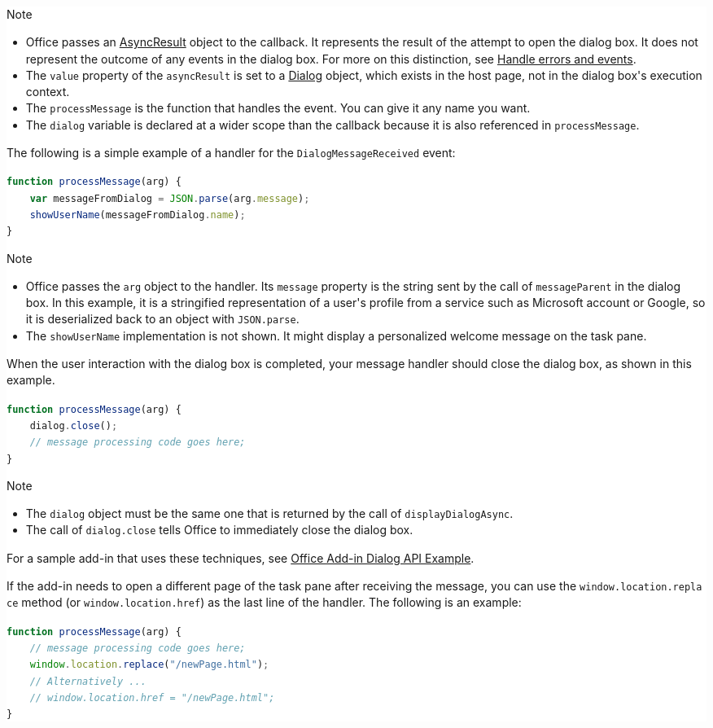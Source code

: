 > [!NOTE]
> - Office passes an [AsyncResult](/javascript/api/office/office.asyncresult) object to the callback. It represents the result of the attempt to open the dialog box. It does not represent the outcome of any events in the dialog box. For more on this distinction, see [Handle errors and events](dialog-handle-errors-events.md).
> - The `value` property of the `asyncResult` is set to a [Dialog](/javascript/api/office/office.dialog) object, which exists in the host page, not in the dialog box's execution context.
> - The `processMessage` is the function that handles the event. You can give it any name you want.
> - The `dialog` variable is declared at a wider scope than the callback because it is also referenced in `processMessage`.

The following is a simple example of a handler for the `DialogMessageReceived` event:

```js
function processMessage(arg) {
    var messageFromDialog = JSON.parse(arg.message);
    showUserName(messageFromDialog.name);
}
```

> [!NOTE]
> - Office passes the `arg` object to the handler. Its `message` property is the string sent by the call of `messageParent` in the dialog box. In this example, it is a stringified representation of a user's profile from a service such as Microsoft account or Google, so it is deserialized back to an object with `JSON.parse`.
> - The `showUserName` implementation is not shown. It might display a personalized welcome message on the task pane.

When the user interaction with the dialog box is completed, your message handler should close the dialog box, as shown in this example.

```js
function processMessage(arg) {
    dialog.close();
    // message processing code goes here;
}
```

> [!NOTE]
> - The `dialog` object must be the same one that is returned by the call of `displayDialogAsync`.
> - The call of `dialog.close` tells Office to immediately close the dialog box.

For a sample add-in that uses these techniques, see [Office Add-in Dialog API Example](https://github.com/OfficeDev/Office-Add-in-Dialog-API-Simple-Example).

If the add-in needs to open a different page of the task pane after receiving the message, you can use the `window.location.replace` method (or `window.location.href`) as the last line of the handler. The following is an example:

```js
function processMessage(arg) {
    // message processing code goes here;
    window.location.replace("/newPage.html");
    // Alternatively ...
    // window.location.href = "/newPage.html";
}
```
